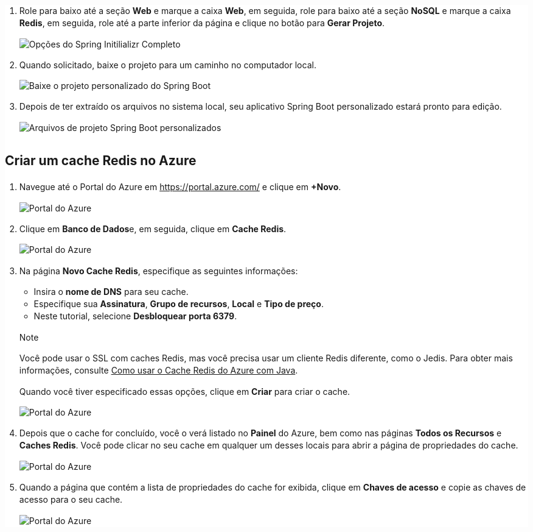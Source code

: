 1. Role para baixo até a seção **Web** e marque a caixa **Web**, em seguida, role para baixo até a seção **NoSQL** e marque a caixa **Redis**, em seguida, role até a parte inferior da página e clique no botão para **Gerar Projeto**.

   ![Opções do Spring Initilializr Completo][SI02]

1. Quando solicitado, baixe o projeto para um caminho no computador local.

   ![Baixe o projeto personalizado do Spring Boot][SI03]

1. Depois de ter extraído os arquivos no sistema local, seu aplicativo Spring Boot personalizado estará pronto para edição.

   ![Arquivos de projeto Spring Boot personalizados][SI04]

## <a name="create-a-redis-cache-on-azure"></a>Criar um cache Redis no Azure

1. Navegue até o Portal do Azure em <https://portal.azure.com/> e clique em **+Novo**.

   ![Portal do Azure][AZ01]

1. Clique em **Banco de Dados**e, em seguida, clique em **Cache Redis**.

   ![Portal do Azure][AZ02]

1. Na página **Novo Cache Redis**, especifique as seguintes informações:

   * Insira o **nome de DNS** para seu cache.
   * Especifique sua **Assinatura**, **Grupo de recursos**, **Local** e **Tipo de preço**.
   * Neste tutorial, selecione **Desbloquear porta 6379**.

   > [!NOTE]
   >
   > Você pode usar o SSL com caches Redis, mas você precisa usar um cliente Redis diferente, como o Jedis. Para obter mais informações, consulte [Como usar o Cache Redis do Azure com Java][Redis Cache with Java].
   >

   Quando você tiver especificado essas opções, clique em **Criar** para criar o cache.

   ![Portal do Azure][AZ03]

1. Depois que o cache for concluído, você o verá listado no **Painel** do Azure, bem como nas páginas **Todos os Recursos** e **Caches Redis**. Você pode clicar no seu cache em qualquer um desses locais para abrir a página de propriedades do cache.

   ![Portal do Azure][AZ04]

1. Quando a página que contém a lista de propriedades do cache for exibida, clique em **Chaves de acesso** e copie as chaves de acesso para o seu cache.

   ![Portal do Azure][AZ05]


[Azure para desenvolvedores Java]: /azure/java/
[conta gratuita do Azure]: https://azure.microsoft.com/pricing/free-trial/
[Como trabalhar com o Java e o Azure DevOps]: /azure/devops/java/
[benefício de assinante do MSDN]: https://azure.microsoft.com/pricing/member-offers/msdn-benefits-details/
[Spring Boot]: http://projects.spring.io/spring-boot/
[Spring Initializr]: https://start.spring.io/
[Spring Framework]: https://spring.io/
[Redis Cache with Java]: /azure/redis-cache/cache-java-get-started
[AZ01]: ./media/configure-spring-boot-initializer-java-app-with-redis-cache/AZ01.png
[AZ02]: ./media/configure-spring-boot-initializer-java-app-with-redis-cache/AZ02.png
[AZ03]: ./media/configure-spring-boot-initializer-java-app-with-redis-cache/AZ03.png
[AZ04]: ./media/configure-spring-boot-initializer-java-app-with-redis-cache/AZ04.png
[AZ05]: ./media/configure-spring-boot-initializer-java-app-with-redis-cache/AZ05.png
[SI01]: ./media/configure-spring-boot-initializer-java-app-with-redis-cache/SI01.png
[SI02]: ./media/configure-spring-boot-initializer-java-app-with-redis-cache/SI02.png
[SI03]: ./media/configure-spring-boot-initializer-java-app-with-redis-cache/SI03.png
[SI04]: ./media/configure-spring-boot-initializer-java-app-with-redis-cache/SI04.png
[RE01]: ./media/configure-spring-boot-initializer-java-app-with-redis-cache/RE01.png
[RE02]: ./media/configure-spring-boot-initializer-java-app-with-redis-cache/RE02.png